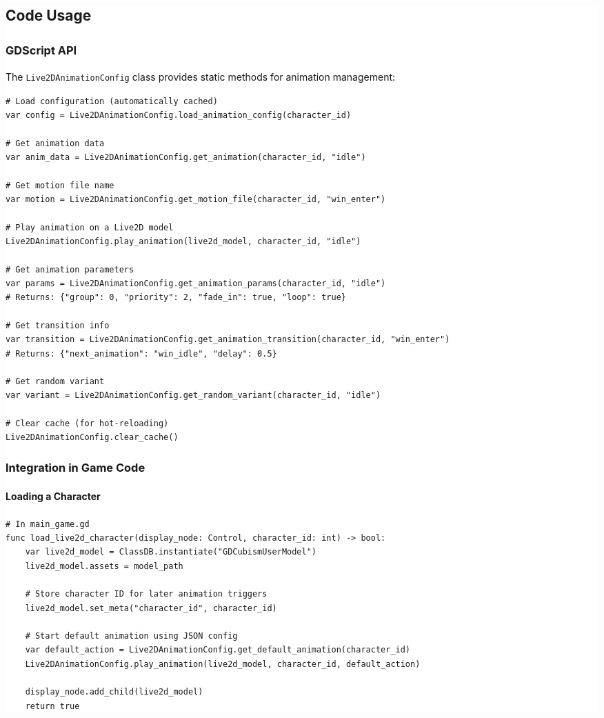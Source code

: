 ## Code Usage

### GDScript API

The `Live2DAnimationConfig` class provides static methods for animation management:

```gdscript
# Load configuration (automatically cached)
var config = Live2DAnimationConfig.load_animation_config(character_id)

# Get animation data
var anim_data = Live2DAnimationConfig.get_animation(character_id, "idle")

# Get motion file name
var motion = Live2DAnimationConfig.get_motion_file(character_id, "win_enter")

# Play animation on a Live2D model
Live2DAnimationConfig.play_animation(live2d_model, character_id, "idle")

# Get animation parameters
var params = Live2DAnimationConfig.get_animation_params(character_id, "idle")
# Returns: {"group": 0, "priority": 2, "fade_in": true, "loop": true}

# Get transition info
var transition = Live2DAnimationConfig.get_animation_transition(character_id, "win_enter")
# Returns: {"next_animation": "win_idle", "delay": 0.5}

# Get random variant
var variant = Live2DAnimationConfig.get_random_variant(character_id, "idle")

# Clear cache (for hot-reloading)
Live2DAnimationConfig.clear_cache()
```

### Integration in Game Code

#### Loading a Character

```gdscript
# In main_game.gd
func load_live2d_character(display_node: Control, character_id: int) -> bool:
    var live2d_model = ClassDB.instantiate("GDCubismUserModel")
    live2d_model.assets = model_path

    # Store character ID for later animation triggers
    live2d_model.set_meta("character_id", character_id)

    # Start default animation using JSON config
    var default_action = Live2DAnimationConfig.get_default_animation(character_id)
    Live2DAnimationConfig.play_animation(live2d_model, character_id, default_action)

    display_node.add_child(live2d_model)
    return true
```
